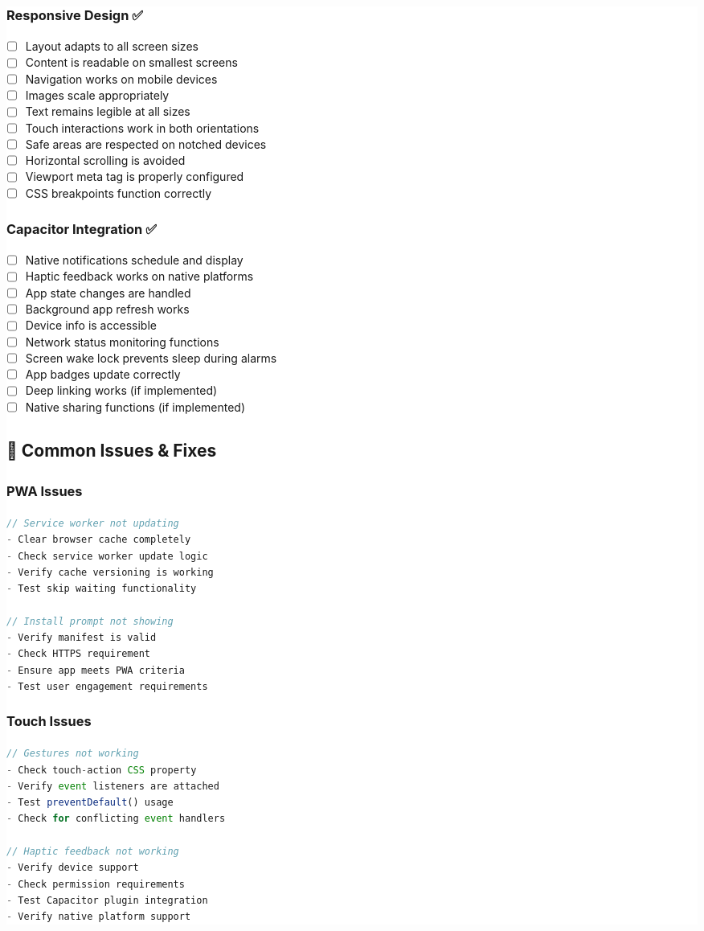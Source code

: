 ### Responsive Design ✅

- [ ] Layout adapts to all screen sizes
- [ ] Content is readable on smallest screens
- [ ] Navigation works on mobile devices
- [ ] Images scale appropriately
- [ ] Text remains legible at all sizes
- [ ] Touch interactions work in both orientations
- [ ] Safe areas are respected on notched devices
- [ ] Horizontal scrolling is avoided
- [ ] Viewport meta tag is properly configured
- [ ] CSS breakpoints function correctly

### Capacitor Integration ✅

- [ ] Native notifications schedule and display
- [ ] Haptic feedback works on native platforms
- [ ] App state changes are handled
- [ ] Background app refresh works
- [ ] Device info is accessible
- [ ] Network status monitoring functions
- [ ] Screen wake lock prevents sleep during alarms
- [ ] App badges update correctly
- [ ] Deep linking works (if implemented)
- [ ] Native sharing functions (if implemented)

## 🐛 Common Issues & Fixes

### PWA Issues

```javascript
// Service worker not updating
- Clear browser cache completely
- Check service worker update logic
- Verify cache versioning is working
- Test skip waiting functionality

// Install prompt not showing
- Verify manifest is valid
- Check HTTPS requirement
- Ensure app meets PWA criteria
- Test user engagement requirements
```

### Touch Issues

```javascript
// Gestures not working
- Check touch-action CSS property
- Verify event listeners are attached
- Test preventDefault() usage
- Check for conflicting event handlers

// Haptic feedback not working
- Verify device support
- Check permission requirements
- Test Capacitor plugin integration
- Verify native platform support
```
